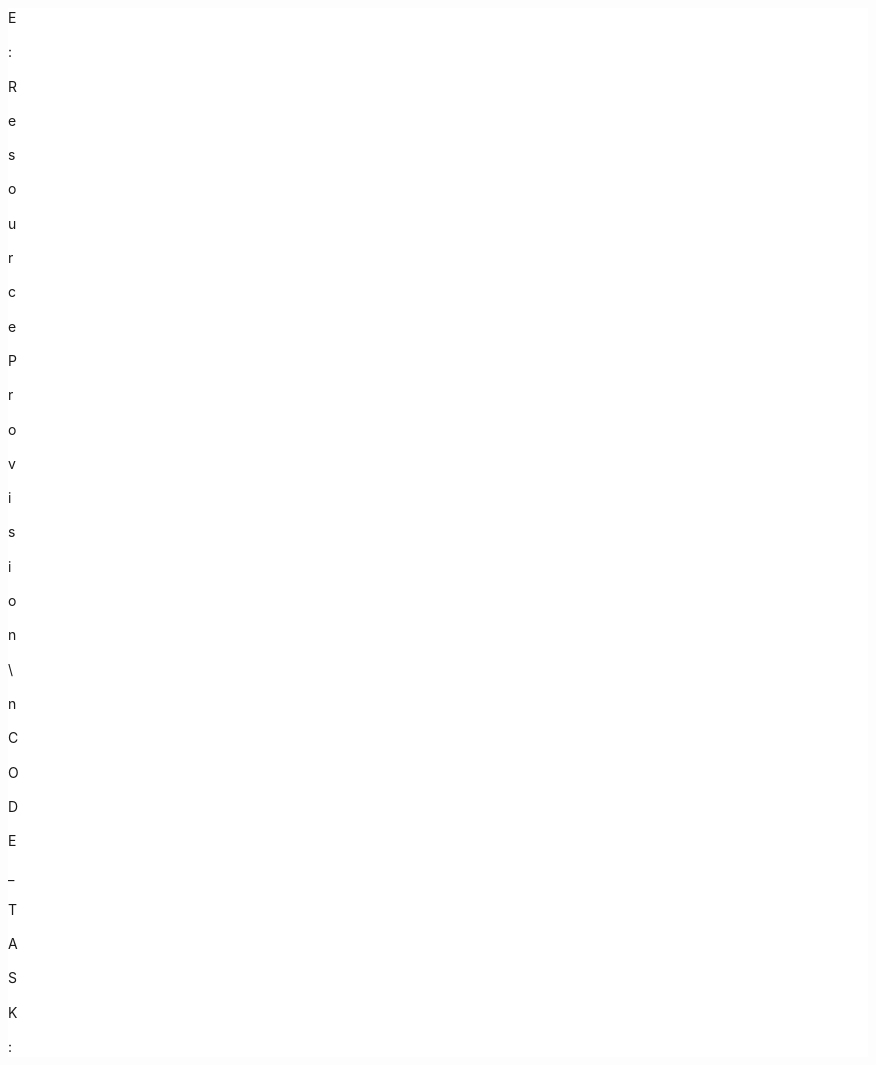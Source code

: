 E

:

 

R

e

s

o

u

r

c

e

 

P

r

o

v

i

s

i

o

n

\

n

C

O

D

E

_

T

A

S

K

:

 